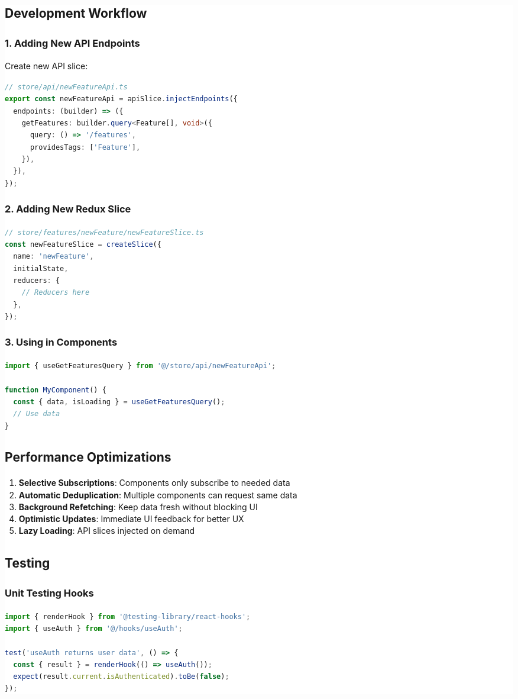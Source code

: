 ## Development Workflow

### 1. Adding New API Endpoints

Create new API slice:
```typescript
// store/api/newFeatureApi.ts
export const newFeatureApi = apiSlice.injectEndpoints({
  endpoints: (builder) => ({
    getFeatures: builder.query<Feature[], void>({
      query: () => '/features',
      providesTags: ['Feature'],
    }),
  }),
});
```

### 2. Adding New Redux Slice
```typescript
// store/features/newFeature/newFeatureSlice.ts
const newFeatureSlice = createSlice({
  name: 'newFeature',
  initialState,
  reducers: {
    // Reducers here
  },
});
```

### 3. Using in Components
```typescript
import { useGetFeaturesQuery } from '@/store/api/newFeatureApi';

function MyComponent() {
  const { data, isLoading } = useGetFeaturesQuery();
  // Use data
}
```

## Performance Optimizations

1. **Selective Subscriptions**: Components only subscribe to needed data
2. **Automatic Deduplication**: Multiple components can request same data
3. **Background Refetching**: Keep data fresh without blocking UI
4. **Optimistic Updates**: Immediate UI feedback for better UX
5. **Lazy Loading**: API slices injected on demand

## Testing

### Unit Testing Hooks
```typescript
import { renderHook } from '@testing-library/react-hooks';
import { useAuth } from '@/hooks/useAuth';

test('useAuth returns user data', () => {
  const { result } = renderHook(() => useAuth());
  expect(result.current.isAuthenticated).toBe(false);
});
```
